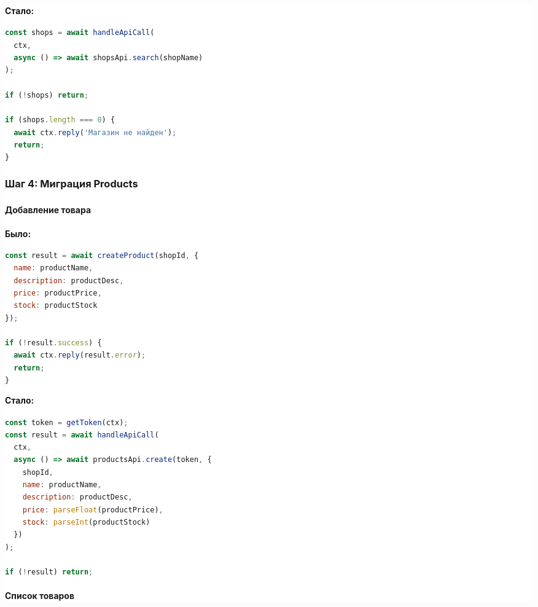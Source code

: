 **Стало:**
```javascript
const shops = await handleApiCall(
  ctx,
  async () => await shopsApi.search(shopName)
);

if (!shops) return;

if (shops.length === 0) {
  await ctx.reply('Магазин не найден');
  return;
}
```

### Шаг 4: Миграция Products

#### Добавление товара

**Было:**
```javascript
const result = await createProduct(shopId, {
  name: productName,
  description: productDesc,
  price: productPrice,
  stock: productStock
});

if (!result.success) {
  await ctx.reply(result.error);
  return;
}
```

**Стало:**
```javascript
const token = getToken(ctx);
const result = await handleApiCall(
  ctx,
  async () => await productsApi.create(token, {
    shopId,
    name: productName,
    description: productDesc,
    price: parseFloat(productPrice),
    stock: parseInt(productStock)
  })
);

if (!result) return;
```

#### Список товаров
